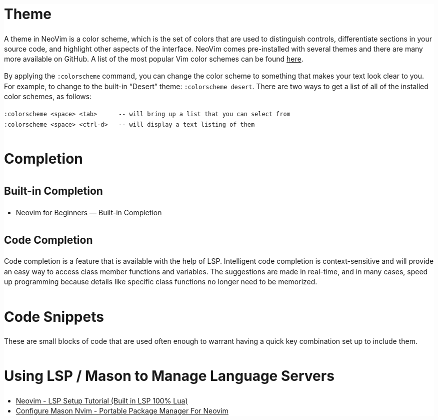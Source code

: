 # Theme
A theme in NeoVim is a color scheme,
which is the set of colors that are used to distinguish controls,
differentiate sections in your source code,
and highlight other aspects of the interface.
NeoVim comes pre-installed with several themes and there are many more available on GitHub.
A list of the most popular Vim color schemes can be found [here][01].

By applying the `:colorscheme` command,
you can change the color scheme to something that makes your text look clear to you.
For example, to change to the built-in “Desert” theme: `:colorscheme desert`.
There are two ways to get a list of all of the installed color schemes,
as follows:

```neovim
:colorscheme <space> <tab>      -- will bring up a list that you can select from
:colorscheme <space> <ctrl-d>   -- will display a text listing of them
```

# Completion

## Built-in Completion
* [Neovim for Beginners — Built-in Completion](https://alpha2phi.medium.com/neovim-for-beginners-built-in-completion-8bbbb0f16c9c)

## Code Completion
Code completion is a feature that is available with the help of LSP.
Intelligent code completion is context-sensitive
and will provide an easy way to access class member functions and variables.
The suggestions are made in real-time, and in many cases,
speed up programming because details like specific class functions no longer need to be memorized.

# Code Snippets
These are small blocks of code that are used often enough to warrant having a quick key combination set up to include them.

# Using LSP / Mason to Manage Language Servers
* [Neovim - LSP Setup Tutorial (Built in LSP 100% Lua)](https://www.youtube.com/watch?v=6F3ONwrCxMg&t=756s)
* [Configure Mason Nvim - Portable Package Manager For Neovim](https://www.youtube.com/watch?v=2iczAXDdgTE)




[01]:https://www.slant.co/topics/480/~best-vim-color-schemes
[02]:
[03]:
[04]:
[05]:
[06]:
[07]:
[08]:
[09]:
[10]:
[11]:

